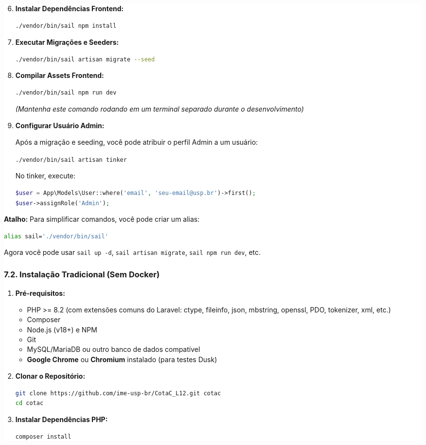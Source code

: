 6.  **Instalar Dependências Frontend:**
    ```bash
    ./vendor/bin/sail npm install
    ```

7.  **Executar Migrações e Seeders:**
    ```bash
    ./vendor/bin/sail artisan migrate --seed
    ```

8.  **Compilar Assets Frontend:**
    ```bash
    ./vendor/bin/sail npm run dev
    ```
    *(Mantenha este comando rodando em um terminal separado durante o desenvolvimento)*

9.  **Configurar Usuário Admin:**

    Após a migração e seeding, você pode atribuir o perfil Admin a um usuário:
    ```bash
    ./vendor/bin/sail artisan tinker
    ```
    No tinker, execute:
    ```php
    $user = App\Models\User::where('email', 'seu-email@usp.br')->first();
    $user->assignRole('Admin');
    ```

**Atalho:** Para simplificar comandos, você pode criar um alias:
```bash
alias sail='./vendor/bin/sail'
```

Agora você pode usar `sail up -d`, `sail artisan migrate`, `sail npm run dev`, etc.

### 7.2. Instalação Tradicional (Sem Docker)

1.  **Pré-requisitos:**
    *   PHP >= 8.2 (com extensões comuns do Laravel: ctype, fileinfo, json, mbstring, openssl, PDO, tokenizer, xml, etc.)
    *   Composer
    *   Node.js (v18+) e NPM
    *   Git
    *   MySQL/MariaDB ou outro banco de dados compatível
    *   **Google Chrome** ou **Chromium** instalado (para testes Dusk)

2.  **Clonar o Repositório:**
    ```bash
    git clone https://github.com/ime-usp-br/CotaC_L12.git cotac
    cd cotac
    ```

3.  **Instalar Dependências PHP:**
    ```bash
    composer install
    ```
